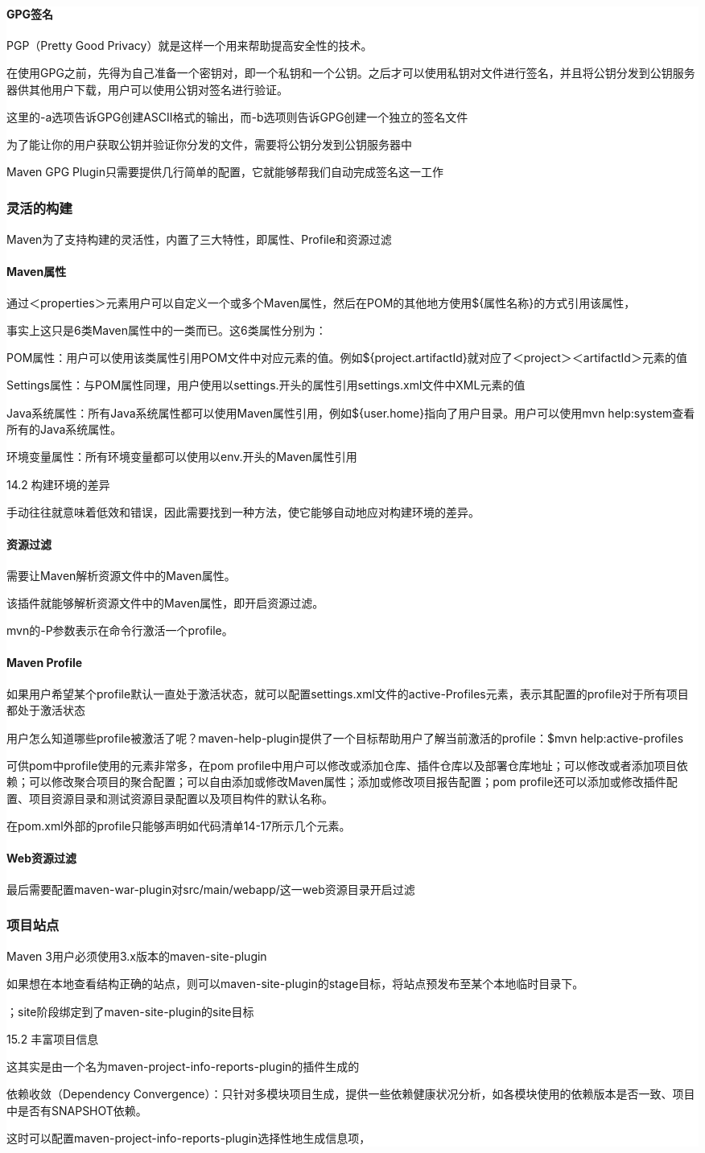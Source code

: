 #### GPG签名
PGP（Pretty Good Privacy）就是这样一个用来帮助提高安全性的技术。

在使用GPG之前，先得为自己准备一个密钥对，即一个私钥和一个公钥。之后才可以使用私钥对文件进行签名，并且将公钥分发到公钥服务器供其他用户下载，用户可以使用公钥对签名进行验证。

这里的-a选项告诉GPG创建ASCII格式的输出，而-b选项则告诉GPG创建一个独立的签名文件

为了能让你的用户获取公钥并验证你分发的文件，需要将公钥分发到公钥服务器中

Maven GPG Plugin只需要提供几行简单的配置，它就能够帮我们自动完成签名这一工作

### 灵活的构建

Maven为了支持构建的灵活性，内置了三大特性，即属性、Profile和资源过滤

#### Maven属性

通过＜properties＞元素用户可以自定义一个或多个Maven属性，然后在POM的其他地方使用${属性名称}的方式引用该属性，

事实上这只是6类Maven属性中的一类而已。这6类属性分别为：

POM属性：用户可以使用该类属性引用POM文件中对应元素的值。例如${project.artifactId}就对应了＜project＞＜artifactId＞元素的值

Settings属性：与POM属性同理，用户使用以settings.开头的属性引用settings.xml文件中XML元素的值

Java系统属性：所有Java系统属性都可以使用Maven属性引用，例如${user.home}指向了用户目录。用户可以使用mvn help:system查看所有的Java系统属性。

环境变量属性：所有环境变量都可以使用以env.开头的Maven属性引用

14.2 构建环境的差异

手动往往就意味着低效和错误，因此需要找到一种方法，使它能够自动地应对构建环境的差异。

#### 资源过滤

需要让Maven解析资源文件中的Maven属性。

该插件就能够解析资源文件中的Maven属性，即开启资源过滤。

mvn的-P参数表示在命令行激活一个profile。

#### Maven Profile
如果用户希望某个profile默认一直处于激活状态，就可以配置settings.xml文件的active-Profiles元素，表示其配置的profile对于所有项目都处于激活状态

用户怎么知道哪些profile被激活了呢？maven-help-plugin提供了一个目标帮助用户了解当前激活的profile：$mvn help:active-profiles

可供pom中profile使用的元素非常多，在pom profile中用户可以修改或添加仓库、插件仓库以及部署仓库地址；可以修改或者添加项目依赖；可以修改聚合项目的聚合配置；可以自由添加或修改Maven属性；添加或修改项目报告配置；pom profile还可以添加或修改插件配置、项目资源目录和测试资源目录配置以及项目构件的默认名称。

在pom.xml外部的profile只能够声明如代码清单14-17所示几个元素。

#### Web资源过滤

最后需要配置maven-war-plugin对src/main/webapp/这一web资源目录开启过滤

### 项目站点
Maven 3用户必须使用3.x版本的maven-site-plugin

如果想在本地查看结构正确的站点，则可以maven-site-plugin的stage目标，将站点预发布至某个本地临时目录下。

；site阶段绑定到了maven-site-plugin的site目标

15.2 丰富项目信息

这其实是由一个名为maven-project-info-reports-plugin的插件生成的

依赖收敛（Dependency Convergence）：只针对多模块项目生成，提供一些依赖健康状况分析，如各模块使用的依赖版本是否一致、项目中是否有SNAPSHOT依赖。

这时可以配置maven-project-info-reports-plugin选择性地生成信息项，


